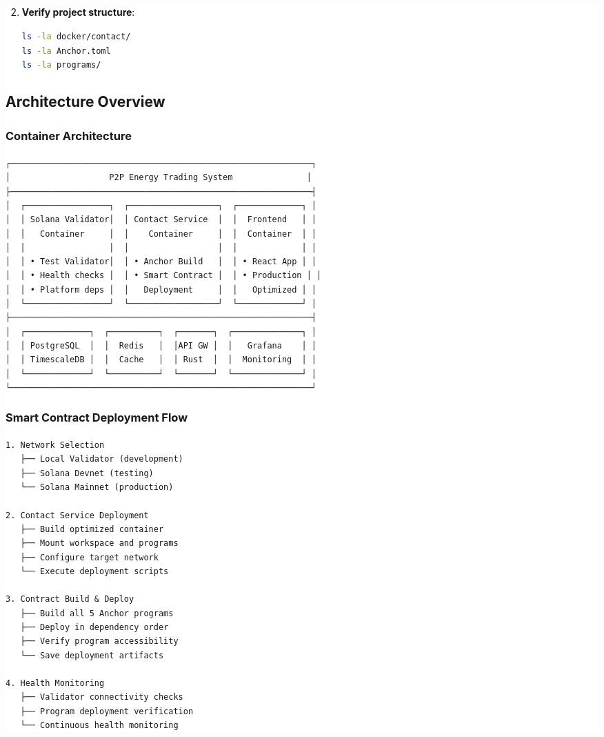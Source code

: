 2. **Verify project structure**:
   ```bash
   ls -la docker/contact/
   ls -la Anchor.toml
   ls -la programs/
   ```

## Architecture Overview

### Container Architecture

```
┌─────────────────────────────────────────────────────────────┐
│                    P2P Energy Trading System               │
├─────────────────────────────────────────────────────────────┤
│  ┌─────────────────┐  ┌──────────────────┐  ┌─────────────┐ │
│  │ Solana Validator│  │ Contact Service  │  │  Frontend   │ │
│  │   Container     │  │    Container     │  │  Container  │ │
│  │                 │  │                  │  │             │ │
│  │ • Test Validator│  │ • Anchor Build   │  │ • React App │ │
│  │ • Health checks │  │ • Smart Contract │  │ • Production │ │
│  │ • Platform deps │  │   Deployment     │  │   Optimized │ │
│  └─────────────────┘  └──────────────────┘  └─────────────┘ │
├─────────────────────────────────────────────────────────────┤
│  ┌─────────────┐  ┌──────────┐  ┌───────┐  ┌──────────────┐ │
│  │ PostgreSQL  │  │  Redis   │  │API GW │  │   Grafana    │ │
│  │ TimescaleDB │  │  Cache   │  │ Rust  │  │  Monitoring  │ │
│  └─────────────┘  └──────────┘  └───────┘  └──────────────┘ │
└─────────────────────────────────────────────────────────────┘
```

### Smart Contract Deployment Flow

```
1. Network Selection
   ├── Local Validator (development)
   ├── Solana Devnet (testing)
   └── Solana Mainnet (production)

2. Contact Service Deployment
   ├── Build optimized container
   ├── Mount workspace and programs
   ├── Configure target network
   └── Execute deployment scripts

3. Contract Build & Deploy
   ├── Build all 5 Anchor programs
   ├── Deploy in dependency order
   ├── Verify program accessibility
   └── Save deployment artifacts

4. Health Monitoring
   ├── Validator connectivity checks
   ├── Program deployment verification
   └── Continuous health monitoring
```
